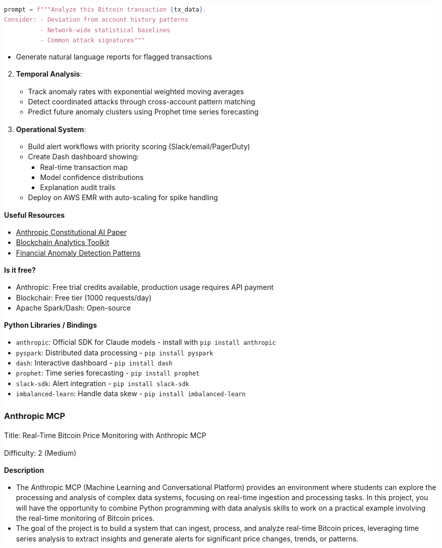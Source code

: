 ```py
prompt = f"""Analyze this Bitcoin transaction {tx_data}. 
Consider: - Deviation from account history patterns
          - Network-wide statistical baselines
          - Common attack signatures"""
```

  - Generate natural language reports for flagged transactions

2. **Temporal Analysis**:  
   - Track anomaly rates with exponential weighted moving averages  
   - Detect coordinated attacks through cross-account pattern matching  
   - Predict future anomaly clusters using Prophet time series forecasting

3. **Operational System**:  
   - Build alert workflows with priority scoring (Slack/email/PagerDuty)  
   - Create Dash dashboard showing:  
     - Real-time transaction map  
     - Model confidence distributions  
     - Explanation audit trails  
   - Deploy on AWS EMR with auto-scaling for spike handling

**Useful Resources**

- [Anthropic Constitutional AI Paper](https://www.anthropic.com/constitutional-ai)  
- [Blockchain Analytics Toolkit](https://blockchain.com/explorer/api)  
- [Financial Anomaly Detection Patterns](https://arxiv.org/abs/2207.10418)

**Is it free?**

- Anthropic: Free trial credits available, production usage requires API payment  
- Blockchair: Free tier (1000 requests/day)  
- Apache Spark/Dash: Open-source


**Python Libraries / Bindings**

- `anthropic`: Official SDK for Claude models \- install with `pip install anthropic`  
- `pyspark`: Distributed data processing \- `pip install pyspark`  
- `dash`: Interactive dashboard \- `pip install dash`  
- `prophet`: Time series forecasting \- `pip install prophet`  
- `slack-sdk`: Alert integration \- `pip install slack-sdk`  
- `imbalanced-learn`: Handle data skew \- `pip install imbalanced-learn`


### 

### **Anthropic MCP**

Title: Real-Time Bitcoin Price Monitoring with Anthropic MCP

Difficulty: 2 (Medium)

**Description**

- The Anthropic MCP (Machine Learning and Conversational Platform) provides an environment where students can explore the processing and analysis of complex data systems, focusing on real-time ingestion and processing tasks. In this project, you will have the opportunity to combine Python programming with data analysis skills to work on a practical example involving the real-time monitoring of Bitcoin prices.  
- The goal of the project is to build a system that can ingest, process, and analyze real-time Bitcoin prices, leveraging time series analysis to extract insights and generate alerts for significant price changes, trends, or patterns.
